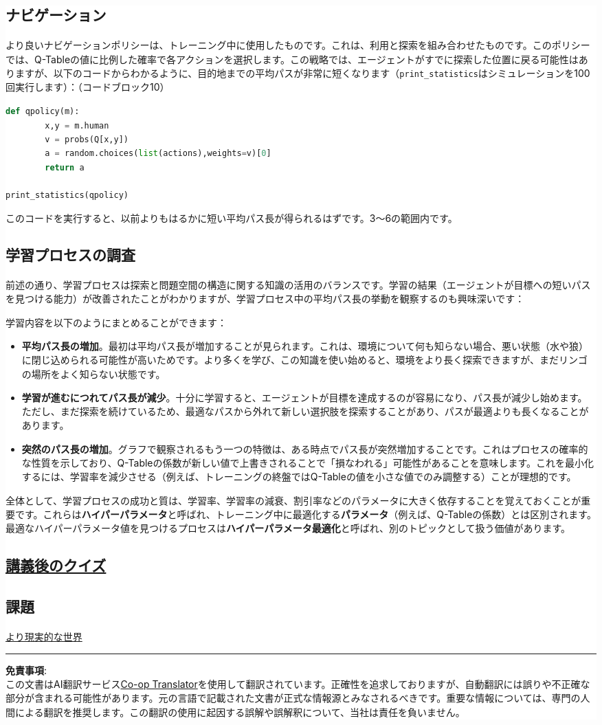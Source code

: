 ## ナビゲーション

より良いナビゲーションポリシーは、トレーニング中に使用したものです。これは、利用と探索を組み合わせたものです。このポリシーでは、Q-Tableの値に比例した確率で各アクションを選択します。この戦略では、エージェントがすでに探索した位置に戻る可能性はありますが、以下のコードからわかるように、目的地までの平均パスが非常に短くなります（`print_statistics`はシミュレーションを100回実行します）：（コードブロック10）

```python
def qpolicy(m):
        x,y = m.human
        v = probs(Q[x,y])
        a = random.choices(list(actions),weights=v)[0]
        return a

print_statistics(qpolicy)
```

このコードを実行すると、以前よりもはるかに短い平均パス長が得られるはずです。3〜6の範囲内です。

## 学習プロセスの調査

前述の通り、学習プロセスは探索と問題空間の構造に関する知識の活用のバランスです。学習の結果（エージェントが目標への短いパスを見つける能力）が改善されたことがわかりますが、学習プロセス中の平均パス長の挙動を観察するのも興味深いです：

学習内容を以下のようにまとめることができます：

- **平均パス長の増加**。最初は平均パス長が増加することが見られます。これは、環境について何も知らない場合、悪い状態（水や狼）に閉じ込められる可能性が高いためです。より多くを学び、この知識を使い始めると、環境をより長く探索できますが、まだリンゴの場所をよく知らない状態です。

- **学習が進むにつれてパス長が減少**。十分に学習すると、エージェントが目標を達成するのが容易になり、パス長が減少し始めます。ただし、まだ探索を続けているため、最適なパスから外れて新しい選択肢を探索することがあり、パスが最適よりも長くなることがあります。

- **突然のパス長の増加**。グラフで観察されるもう一つの特徴は、ある時点でパス長が突然増加することです。これはプロセスの確率的な性質を示しており、Q-Tableの係数が新しい値で上書きされることで「損なわれる」可能性があることを意味します。これを最小化するには、学習率を減少させる（例えば、トレーニングの終盤ではQ-Tableの値を小さな値でのみ調整する）ことが理想的です。

全体として、学習プロセスの成功と質は、学習率、学習率の減衰、割引率などのパラメータに大きく依存することを覚えておくことが重要です。これらは**ハイパーパラメータ**と呼ばれ、トレーニング中に最適化する**パラメータ**（例えば、Q-Tableの係数）とは区別されます。最適なハイパーパラメータ値を見つけるプロセスは**ハイパーパラメータ最適化**と呼ばれ、別のトピックとして扱う価値があります。

## [講義後のクイズ](https://ff-quizzes.netlify.app/en/ml/)

## 課題 
[より現実的な世界](assignment.md)

---

**免責事項**:  
この文書はAI翻訳サービス[Co-op Translator](https://github.com/Azure/co-op-translator)を使用して翻訳されています。正確性を追求しておりますが、自動翻訳には誤りや不正確な部分が含まれる可能性があります。元の言語で記載された文書が正式な情報源とみなされるべきです。重要な情報については、専門の人間による翻訳を推奨します。この翻訳の使用に起因する誤解や誤解釈について、当社は責任を負いません。